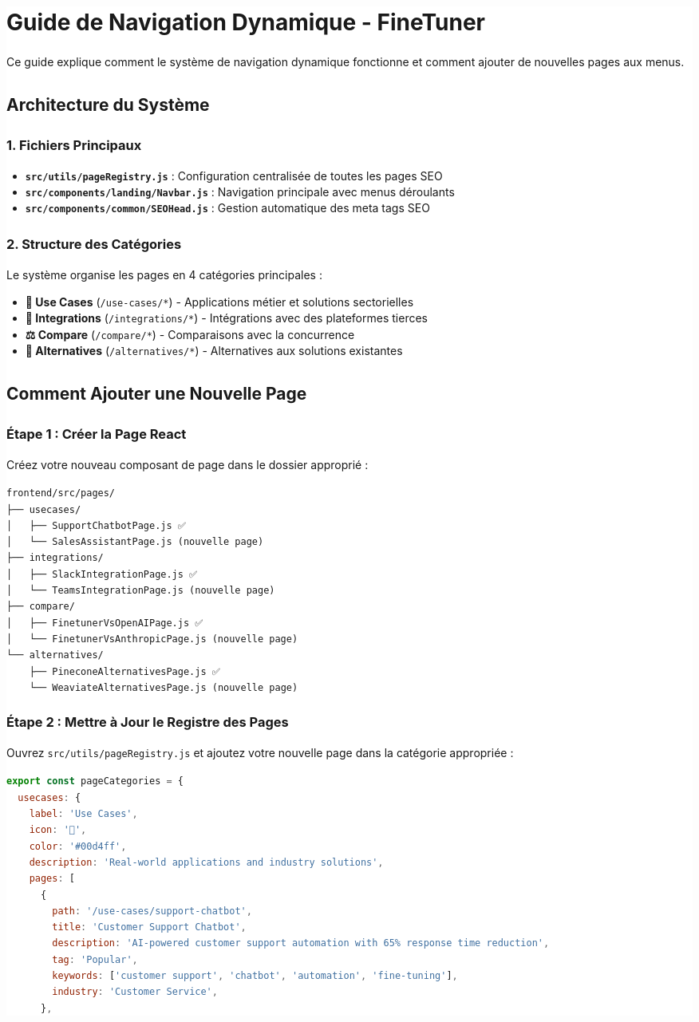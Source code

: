 # Guide de Navigation Dynamique - FineTuner

Ce guide explique comment le système de navigation dynamique fonctionne et comment ajouter de nouvelles pages aux menus.

## Architecture du Système

### 1. Fichiers Principaux

- **`src/utils/pageRegistry.js`** : Configuration centralisée de toutes les pages SEO
- **`src/components/landing/Navbar.js`** : Navigation principale avec menus déroulants
- **`src/components/common/SEOHead.js`** : Gestion automatique des meta tags SEO

### 2. Structure des Catégories

Le système organise les pages en 4 catégories principales :

- **🎯 Use Cases** (`/use-cases/*`) - Applications métier et solutions sectorielles
- **🔗 Integrations** (`/integrations/*`) - Intégrations avec des plateformes tierces  
- **⚖️ Compare** (`/compare/*`) - Comparaisons avec la concurrence
- **🔄 Alternatives** (`/alternatives/*`) - Alternatives aux solutions existantes

## Comment Ajouter une Nouvelle Page

### Étape 1 : Créer la Page React

Créez votre nouveau composant de page dans le dossier approprié :

```
frontend/src/pages/
├── usecases/
│   ├── SupportChatbotPage.js ✅
│   └── SalesAssistantPage.js (nouvelle page)
├── integrations/
│   ├── SlackIntegrationPage.js ✅
│   └── TeamsIntegrationPage.js (nouvelle page)
├── compare/
│   ├── FinetunerVsOpenAIPage.js ✅
│   └── FinetunerVsAnthropicPage.js (nouvelle page)
└── alternatives/
    ├── PineconeAlternativesPage.js ✅
    └── WeaviateAlternativesPage.js (nouvelle page)
```

### Étape 2 : Mettre à Jour le Registre des Pages

Ouvrez `src/utils/pageRegistry.js` et ajoutez votre nouvelle page dans la catégorie appropriée :

```javascript
export const pageCategories = {
  usecases: {
    label: 'Use Cases',
    icon: '🎯',
    color: '#00d4ff',
    description: 'Real-world applications and industry solutions',
    pages: [
      {
        path: '/use-cases/support-chatbot',
        title: 'Customer Support Chatbot',
        description: 'AI-powered customer support automation with 65% response time reduction',
        tag: 'Popular',
        keywords: ['customer support', 'chatbot', 'automation', 'fine-tuning'],
        industry: 'Customer Service',
      },
```